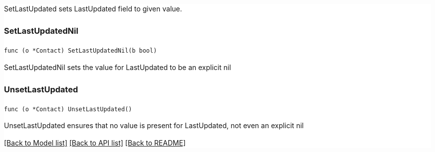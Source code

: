 SetLastUpdated sets LastUpdated field to given value.


### SetLastUpdatedNil

`func (o *Contact) SetLastUpdatedNil(b bool)`

 SetLastUpdatedNil sets the value for LastUpdated to be an explicit nil

### UnsetLastUpdated
`func (o *Contact) UnsetLastUpdated()`

UnsetLastUpdated ensures that no value is present for LastUpdated, not even an explicit nil

[[Back to Model list]](../README.md#documentation-for-models) [[Back to API list]](../README.md#documentation-for-api-endpoints) [[Back to README]](../README.md)


